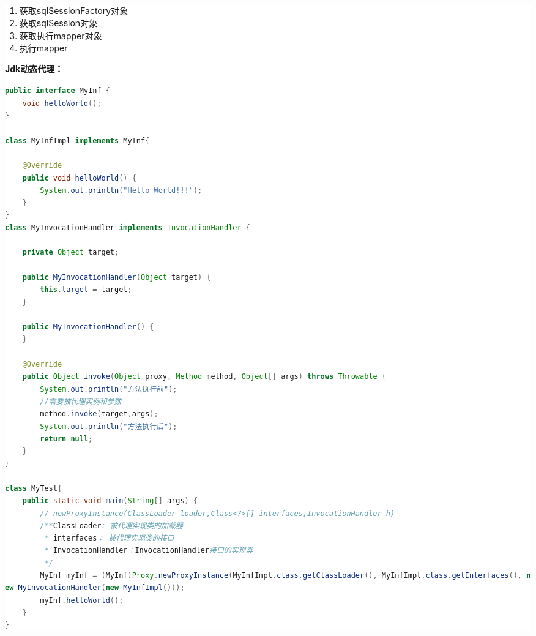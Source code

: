 1. 获取sqlSessionFactory对象
2. 获取sqlSession对象
3. 获取执行mapper对象
4. 执行mapper

**Jdk动态代理：**

```java
public interface MyInf {
    void helloWorld();
}

class MyInfImpl implements MyInf{

    @Override
    public void helloWorld() {
        System.out.println("Hello World!!!");
    }
}
class MyInvocationHandler implements InvocationHandler {

    private Object target;

    public MyInvocationHandler(Object target) {
        this.target = target;
    }

    public MyInvocationHandler() {
    }

    @Override
    public Object invoke(Object proxy, Method method, Object[] args) throws Throwable {
        System.out.println("方法执行前");
        //需要被代理实例和参数
        method.invoke(target,args);
        System.out.println("方法执行后");
        return null;
    }
}

class MyTest{
    public static void main(String[] args) {
        // newProxyInstance(ClassLoader loader,Class<?>[] interfaces,InvocationHandler h)
        /**ClassLoader: 被代理实现类的加载器
         * interfaces： 被代理实现类的接口
         * InvocationHandler：InvocationHandler接口的实现类
         */
        MyInf myInf = (MyInf)Proxy.newProxyInstance(MyInfImpl.class.getClassLoader(), MyInfImpl.class.getInterfaces(), new MyInvocationHandler(new MyInfImpl()));
        myInf.helloWorld();
    }
}
```
